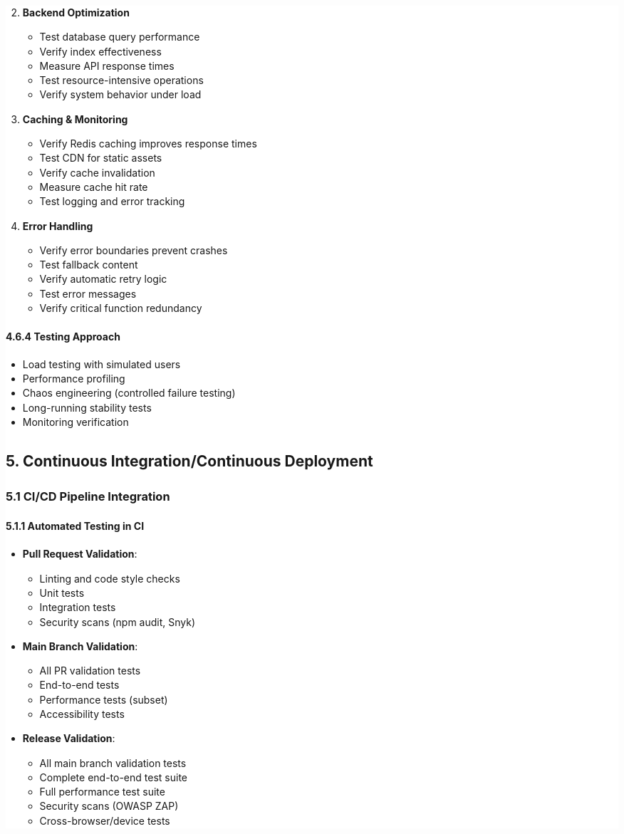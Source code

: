 2. **Backend Optimization**
   - Test database query performance
   - Verify index effectiveness
   - Measure API response times
   - Test resource-intensive operations
   - Verify system behavior under load

3. **Caching & Monitoring**
   - Verify Redis caching improves response times
   - Test CDN for static assets
   - Verify cache invalidation
   - Measure cache hit rate
   - Test logging and error tracking

4. **Error Handling**
   - Verify error boundaries prevent crashes
   - Test fallback content
   - Verify automatic retry logic
   - Test error messages
   - Verify critical function redundancy

#### 4.6.4 Testing Approach

- Load testing with simulated users
- Performance profiling
- Chaos engineering (controlled failure testing)
- Long-running stability tests
- Monitoring verification

## 5. Continuous Integration/Continuous Deployment

### 5.1 CI/CD Pipeline Integration

#### 5.1.1 Automated Testing in CI

- **Pull Request Validation**:
  - Linting and code style checks
  - Unit tests
  - Integration tests
  - Security scans (npm audit, Snyk)

- **Main Branch Validation**:
  - All PR validation tests
  - End-to-end tests
  - Performance tests (subset)
  - Accessibility tests

- **Release Validation**:
  - All main branch validation tests
  - Complete end-to-end test suite
  - Full performance test suite
  - Security scans (OWASP ZAP)
  - Cross-browser/device tests
